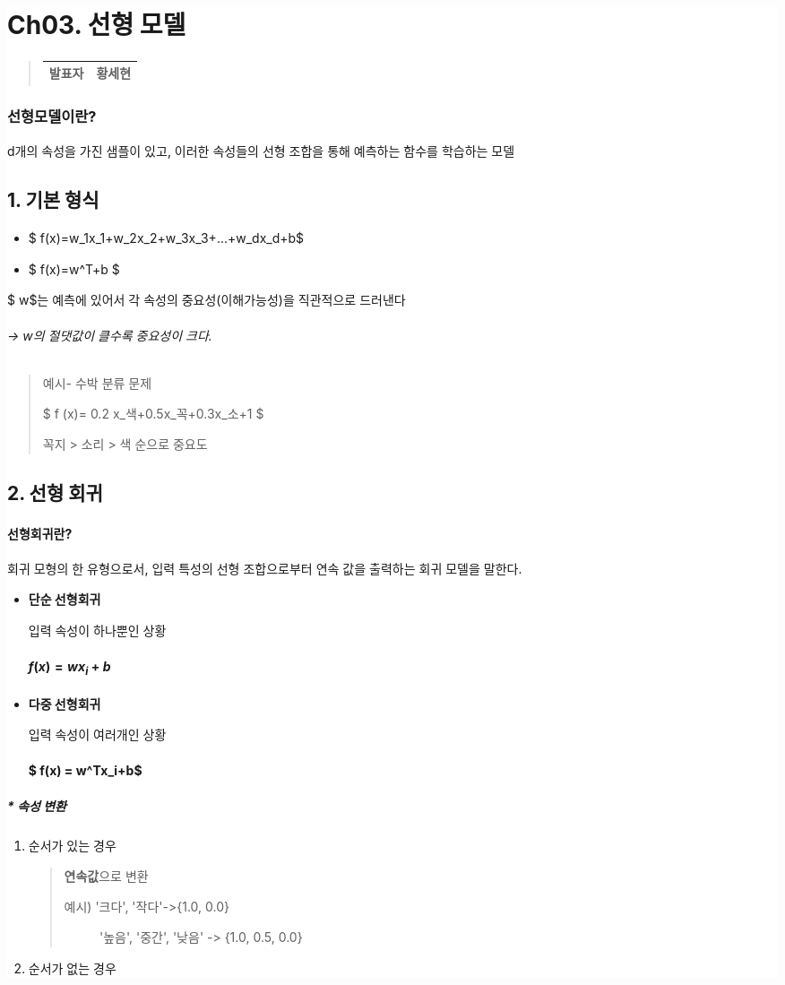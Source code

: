 # Ch03. 선형 모델

> | 발표자 | 황세현 |
> | --- | --- |

### 선형모델이란?

d개의 속성을 가진 샘플이 있고, 이러한 속성들의 선형 조합을 통해 예측하는 함수를 학습하는 모델

## 1. 기본 형식

- $ f(x)=w_1x_1+w_2x_2+w_3x_3+...+w_dx_d+b$

- $ f(x)=w^T+b $  

$ w$는 예측에 있어서 각 속성의 중요성(이해가능성)을 직관적으로 드러낸다

###### -> w의 절댓값이 클수록 중요성이 크다.

> 예시- 수박 분류 문제
> 
> $ f (x)= 0.2 x_색+0.5x_꼭+0.3x_소+1 $
> 
> 꼭지 > 소리 > 색 순으로 중요도 

### 

## 2. 선형 회귀

#### 선형회귀란?

회귀 모형의 한 유형으로서, 입력 특성의 선형 조합으로부터 연속 값을 출력하는 회귀 모델을 말한다.

- **단순 선형회귀**
  
  입력 속성이 하나뿐인 상황
  
  #### $f(x) = wx_i+b$
* **다중 선형회귀**
  
  입력 속성이 여러개인 상황
  
  #### $ f(x) = w^Tx_i+b$

##### * 속성 변환

1. 순서가 있는 경우
   
   > **연속값**으로 변환
   > 
   > 예시) '크다', '작다'->{1.0, 0.0}
   > 
   >           '높음', '중간', '낮음' -> {1.0, 0.5, 0.0}

2. 순서가 없는 경우
   